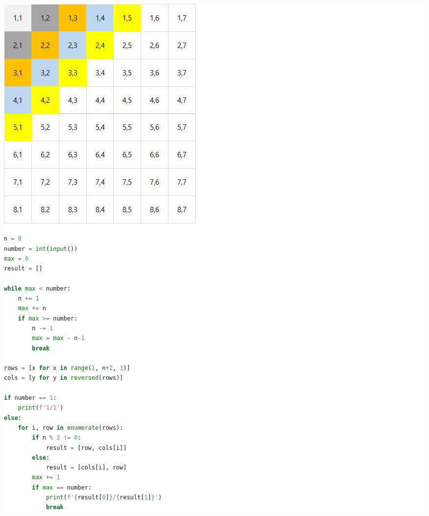 ![Untitled](../../assets/img/favicons/Untitled.png)

```python
n = 0
number = int(input())
max = 0
result = []

while max < number:
    n += 1
    max += n
    if max >= number:
        n -= 1
        max = max - n-1
        break

rows = [x for x in range(1, n+2, 1)]
cols = [y for y in reversed(rows)]

if number == 1:
    print(f'1/1')
else:
    for i, row in enumerate(rows):
        if n % 2 != 0:
            result = [row, cols[i]]
        else:
            result = [cols[i], row]
        max += 1
        if max == number:
            print(f'{result[0]}/{result[1]}')
            break
```
